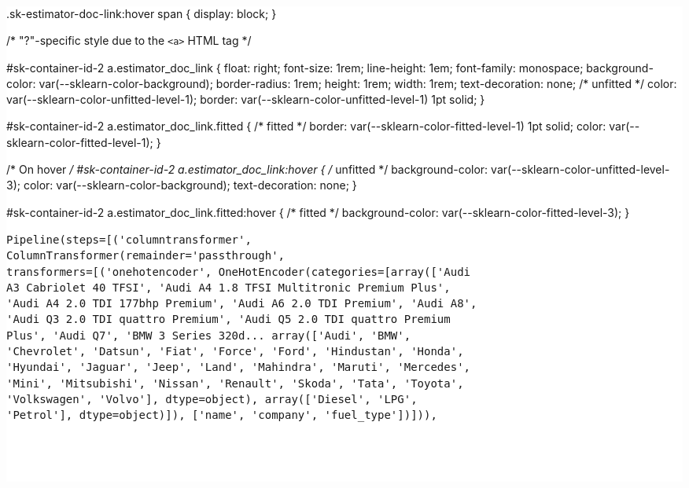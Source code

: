 .sk-estimator-doc-link:hover span {
  display: block;
}

/* "?"-specific style due to the `<a>` HTML tag */

#sk-container-id-2 a.estimator_doc_link {
  float: right;
  font-size: 1rem;
  line-height: 1em;
  font-family: monospace;
  background-color: var(--sklearn-color-background);
  border-radius: 1rem;
  height: 1rem;
  width: 1rem;
  text-decoration: none;
  /* unfitted */
  color: var(--sklearn-color-unfitted-level-1);
  border: var(--sklearn-color-unfitted-level-1) 1pt solid;
}

#sk-container-id-2 a.estimator_doc_link.fitted {
  /* fitted */
  border: var(--sklearn-color-fitted-level-1) 1pt solid;
  color: var(--sklearn-color-fitted-level-1);
}

/* On hover */
#sk-container-id-2 a.estimator_doc_link:hover {
  /* unfitted */
  background-color: var(--sklearn-color-unfitted-level-3);
  color: var(--sklearn-color-background);
  text-decoration: none;
}

#sk-container-id-2 a.estimator_doc_link.fitted:hover {
  /* fitted */
  background-color: var(--sklearn-color-fitted-level-3);
}
</style><div id="sk-container-id-2" class="sk-top-container"><div class="sk-text-repr-fallback"><pre>Pipeline(steps=[(&#x27;columntransformer&#x27;,
                 ColumnTransformer(remainder=&#x27;passthrough&#x27;,
                                   transformers=[(&#x27;onehotencoder&#x27;,
                                                  OneHotEncoder(categories=[array([&#x27;Audi A3 Cabriolet 40 TFSI&#x27;,
       &#x27;Audi A4 1.8 TFSI Multitronic Premium Plus&#x27;,
       &#x27;Audi A4 2.0 TDI 177bhp Premium&#x27;, &#x27;Audi A6 2.0 TDI Premium&#x27;,
       &#x27;Audi A8&#x27;, &#x27;Audi Q3 2.0 TDI quattro Premium&#x27;,
       &#x27;Audi Q5 2.0 TDI quattro Premium Plus&#x27;, &#x27;Audi Q7&#x27;,
       &#x27;BMW 3 Series 320d...
                                                                            array([&#x27;Audi&#x27;, &#x27;BMW&#x27;, &#x27;Chevrolet&#x27;, &#x27;Datsun&#x27;, &#x27;Fiat&#x27;, &#x27;Force&#x27;, &#x27;Ford&#x27;,
       &#x27;Hindustan&#x27;, &#x27;Honda&#x27;, &#x27;Hyundai&#x27;, &#x27;Jaguar&#x27;, &#x27;Jeep&#x27;, &#x27;Land&#x27;,
       &#x27;Mahindra&#x27;, &#x27;Maruti&#x27;, &#x27;Mercedes&#x27;, &#x27;Mini&#x27;, &#x27;Mitsubishi&#x27;, &#x27;Nissan&#x27;,
       &#x27;Renault&#x27;, &#x27;Skoda&#x27;, &#x27;Tata&#x27;, &#x27;Toyota&#x27;, &#x27;Volkswagen&#x27;, &#x27;Volvo&#x27;],
      dtype=object),
                                                                            array([&#x27;Diesel&#x27;, &#x27;LPG&#x27;, &#x27;Petrol&#x27;], dtype=object)]),
                                                  [&#x27;name&#x27;, &#x27;company&#x27;,
                                                   &#x27;fuel_type&#x27;])])),